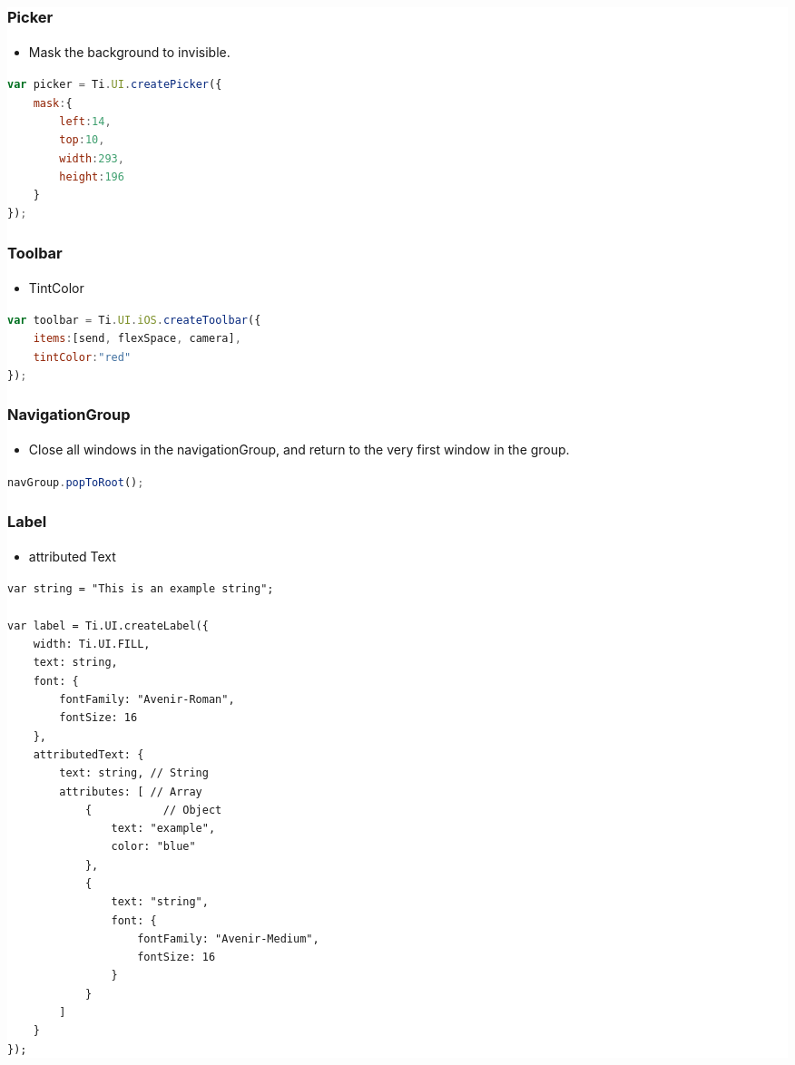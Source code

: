 ### Picker

* Mask the background to invisible. 

```javascript
var picker = Ti.UI.createPicker({
	mask:{
	  	left:14,
	  	top:10,
	  	width:293,
		height:196
  	}
});
```


### Toolbar

* TintColor

```javascript
var toolbar = Ti.UI.iOS.createToolbar({
    items:[send, flexSpace, camera],
    tintColor:"red"
});
```


### NavigationGroup

* Close all windows in the navigationGroup, and return to the very first window in the group.

```javascript
navGroup.popToRoot();
```


### Label

* attributed Text

~~~~
var string = "This is an example string";

var label = Ti.UI.createLabel({
	width: Ti.UI.FILL,
    text: string,
    font: {
		fontFamily: "Avenir-Roman",
		fontSize: 16
	},
	attributedText: {
		text: string, // String
		attributes: [ // Array
			{			// Object
				text: "example",
				color: "blue"
			},
			{
				text: "string",
				font: {
    				fontFamily: "Avenir-Medium",
    				fontSize: 16
    			}
			}
		]			 	
	}
});
~~~~